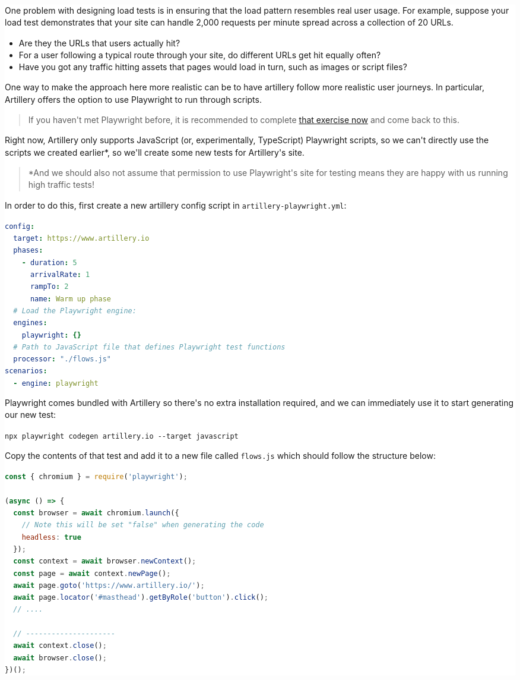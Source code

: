 One problem with designing load tests is in ensuring that the load pattern resembles real user usage. For example, suppose your load test demonstrates that your site can handle 2,000 requests per minute spread across a collection of 20 URLs.

* Are they the URLs that users actually hit?
* For a user following a typical route through your site, do different URLs get hit equally often?
* Have you got any traffic hitting assets that pages would load in turn, such as images or script files?

One way to make the approach here more realistic can be to have artillery follow more realistic user journeys. In particular, Artillery offers the option to use Playwright to run through scripts.

> If you haven't met Playwright before, it is recommended to complete [that exercise now](../playwright/Readme.md) and come back to this.

Right now, Artillery only supports JavaScript (or, experimentally, TypeScript) Playwright scripts, so we can't directly use the scripts we created earlier*, so we'll create some new tests for Artillery's site.

> *And we should also not assume that permission to use Playwright's site for testing means they are happy with us running high traffic tests!

In order to do this, first create a new artillery config script in `artillery-playwright.yml`:
```yml
config:
  target: https://www.artillery.io
  phases:
    - duration: 5
      arrivalRate: 1
      rampTo: 2
      name: Warm up phase
  # Load the Playwright engine:
  engines:
    playwright: {}
  # Path to JavaScript file that defines Playwright test functions
  processor: "./flows.js"
scenarios:
  - engine: playwright
```

Playwright comes bundled with Artillery so there's no extra installation required, and we can immediately use it to start generating our new test:

`npx playwright codegen artillery.io --target javascript`

Copy the contents of that test and add it to a new file called `flows.js` which should follow the structure below:
```javascript
const { chromium } = require('playwright');

(async () => {
  const browser = await chromium.launch({
    // Note this will be set "false" when generating the code
    headless: true
  });
  const context = await browser.newContext();
  const page = await context.newPage();
  await page.goto('https://www.artillery.io/');
  await page.locator('#masthead').getByRole('button').click();
  // ....

  // ---------------------
  await context.close();
  await browser.close();
})();
```
